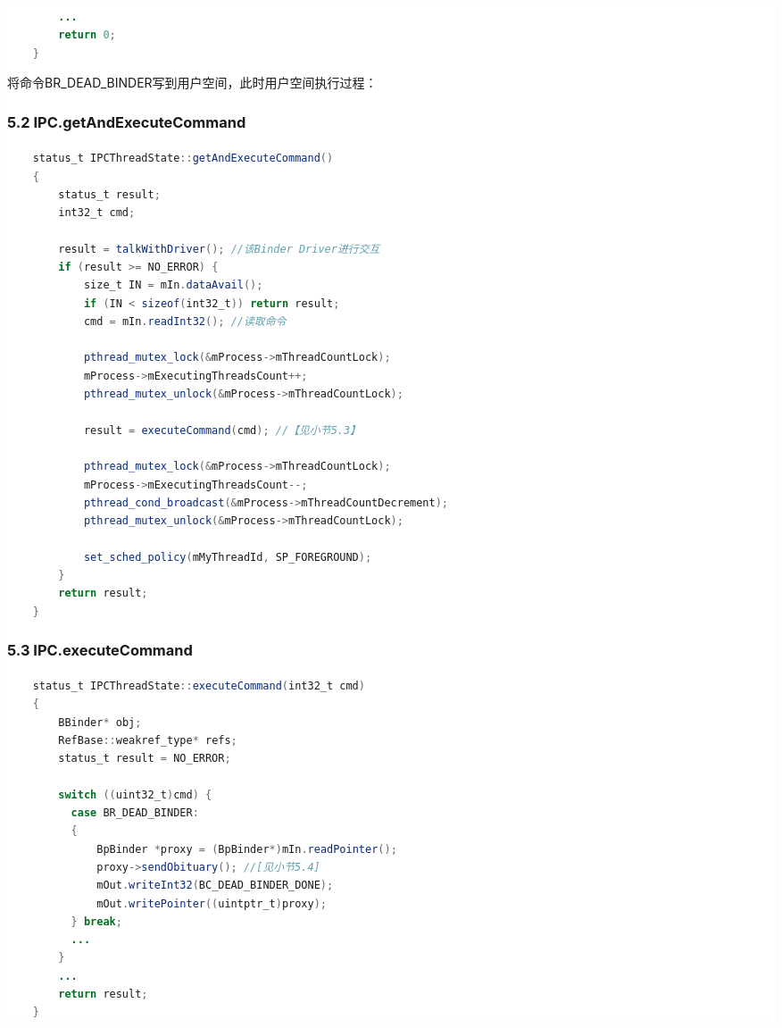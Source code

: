 ```java
        ...
        return 0;
    }
```

将命令BR_DEAD_BINDER写到用户空间，此时用户空间执行过程：

### 5.2 IPC.getAndExecuteCommand

```java
    status_t IPCThreadState::getAndExecuteCommand()
    {
        status_t result;
        int32_t cmd;

        result = talkWithDriver(); //该Binder Driver进行交互
        if (result >= NO_ERROR) {
            size_t IN = mIn.dataAvail();
            if (IN < sizeof(int32_t)) return result;
            cmd = mIn.readInt32(); //读取命令

            pthread_mutex_lock(&mProcess->mThreadCountLock);
            mProcess->mExecutingThreadsCount++;
            pthread_mutex_unlock(&mProcess->mThreadCountLock);

            result = executeCommand(cmd); //【见小节5.3】

            pthread_mutex_lock(&mProcess->mThreadCountLock);
            mProcess->mExecutingThreadsCount--;
            pthread_cond_broadcast(&mProcess->mThreadCountDecrement);
            pthread_mutex_unlock(&mProcess->mThreadCountLock);

            set_sched_policy(mMyThreadId, SP_FOREGROUND);
        }
        return result;
    }
```

### 5.3 IPC.executeCommand

```java
    status_t IPCThreadState::executeCommand(int32_t cmd)
    {
        BBinder* obj;
        RefBase::weakref_type* refs;
        status_t result = NO_ERROR;

        switch ((uint32_t)cmd) {
          case BR_DEAD_BINDER:
          {
              BpBinder *proxy = (BpBinder*)mIn.readPointer();
              proxy->sendObituary(); //[见小节5.4]
              mOut.writeInt32(BC_DEAD_BINDER_DONE);
              mOut.writePointer((uintptr_t)proxy);
          } break;
          ...
        }
        ...
        return result;
    }
```
